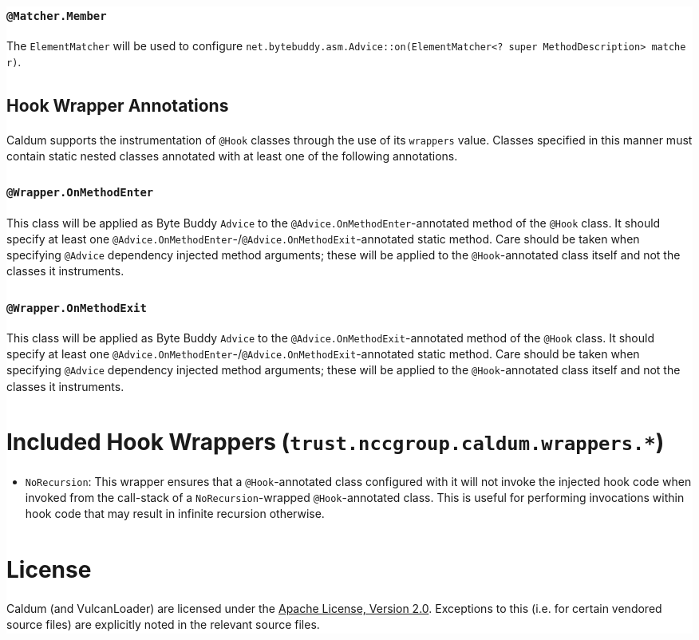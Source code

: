 ### `@Matcher.Member`

The `ElementMatcher` will be used to configure
`net.bytebuddy.asm.Advice::on(ElementMatcher<? super MethodDescription> matcher)`.

## Hook Wrapper Annotations

Caldum supports the instrumentation of `@Hook` classes through the use of its
`wrappers` value. Classes specified in this manner must contain static nested
classes annotated with at least one of the following annotations.

### `@Wrapper.OnMethodEnter`

This class will be applied as Byte Buddy `Advice` to the
`@Advice.OnMethodEnter`-annotated method of the `@Hook` class. It should
specify at least one `@Advice.OnMethodEnter`-/`@Advice.OnMethodExit`-annotated
static method. Care should be taken when specifying `@Advice` dependency
injected method arguments; these will be applied to the `@Hook`-annotated class
itself and not the classes it instruments.

### `@Wrapper.OnMethodExit`

This class will be applied as Byte Buddy `Advice` to the
`@Advice.OnMethodExit`-annotated method of the `@Hook` class. It should
specify at least one `@Advice.OnMethodEnter`-/`@Advice.OnMethodExit`-annotated
static method. Care should be taken when specifying `@Advice` dependency
injected method arguments; these will be applied to the `@Hook`-annotated class
itself and not the classes it instruments.

# Included Hook Wrappers (`trust.nccgroup.caldum.wrappers.*`)

* `NoRecursion`: This wrapper ensures that a `@Hook`-annotated class configured
with it will not invoke the injected hook code when invoked from the call-stack
of a `NoRecursion`-wrapped `@Hook`-annotated class. This is useful for
performing invocations within hook code that may result in infinite recursion
otherwise.

# License

Caldum (and VulcanLoader) are licensed under the
[Apache License, Version 2.0](https://www.apache.org/licenses/LICENSE-2.0.html).
Exceptions to this (i.e. for certain vendored source files) are explicitly
noted in the relevant source files.
